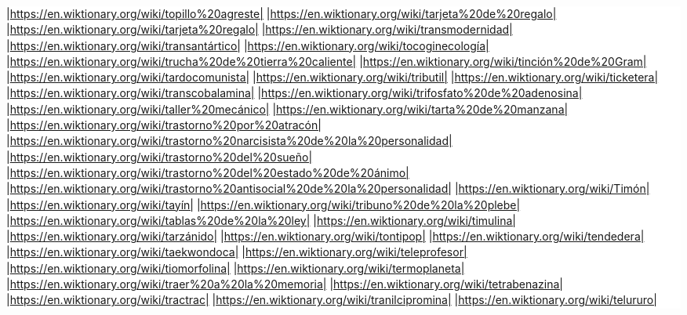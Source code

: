 |https://en.wiktionary.org/wiki/topillo%20agreste|
|https://en.wiktionary.org/wiki/tarjeta%20de%20regalo|
|https://en.wiktionary.org/wiki/tarjeta%20regalo|
|https://en.wiktionary.org/wiki/transmodernidad|
|https://en.wiktionary.org/wiki/transantártico|
|https://en.wiktionary.org/wiki/tocoginecología|
|https://en.wiktionary.org/wiki/trucha%20de%20tierra%20caliente|
|https://en.wiktionary.org/wiki/tinción%20de%20Gram|
|https://en.wiktionary.org/wiki/tardocomunista|
|https://en.wiktionary.org/wiki/tributil|
|https://en.wiktionary.org/wiki/ticketera|
|https://en.wiktionary.org/wiki/transcobalamina|
|https://en.wiktionary.org/wiki/trifosfato%20de%20adenosina|
|https://en.wiktionary.org/wiki/taller%20mecánico|
|https://en.wiktionary.org/wiki/tarta%20de%20manzana|
|https://en.wiktionary.org/wiki/trastorno%20por%20atracón|
|https://en.wiktionary.org/wiki/trastorno%20narcisista%20de%20la%20personalidad|
|https://en.wiktionary.org/wiki/trastorno%20del%20sueño|
|https://en.wiktionary.org/wiki/trastorno%20del%20estado%20de%20ánimo|
|https://en.wiktionary.org/wiki/trastorno%20antisocial%20de%20la%20personalidad|
|https://en.wiktionary.org/wiki/Timón|
|https://en.wiktionary.org/wiki/tayín|
|https://en.wiktionary.org/wiki/tribuno%20de%20la%20plebe|
|https://en.wiktionary.org/wiki/tablas%20de%20la%20ley|
|https://en.wiktionary.org/wiki/timulina|
|https://en.wiktionary.org/wiki/tarzánido|
|https://en.wiktionary.org/wiki/tontipop|
|https://en.wiktionary.org/wiki/tendedera|
|https://en.wiktionary.org/wiki/taekwondoca|
|https://en.wiktionary.org/wiki/teleprofesor|
|https://en.wiktionary.org/wiki/tiomorfolina|
|https://en.wiktionary.org/wiki/termoplaneta|
|https://en.wiktionary.org/wiki/traer%20a%20la%20memoria|
|https://en.wiktionary.org/wiki/tetrabenazina|
|https://en.wiktionary.org/wiki/tractrac|
|https://en.wiktionary.org/wiki/tranilcipromina|
|https://en.wiktionary.org/wiki/telururo|